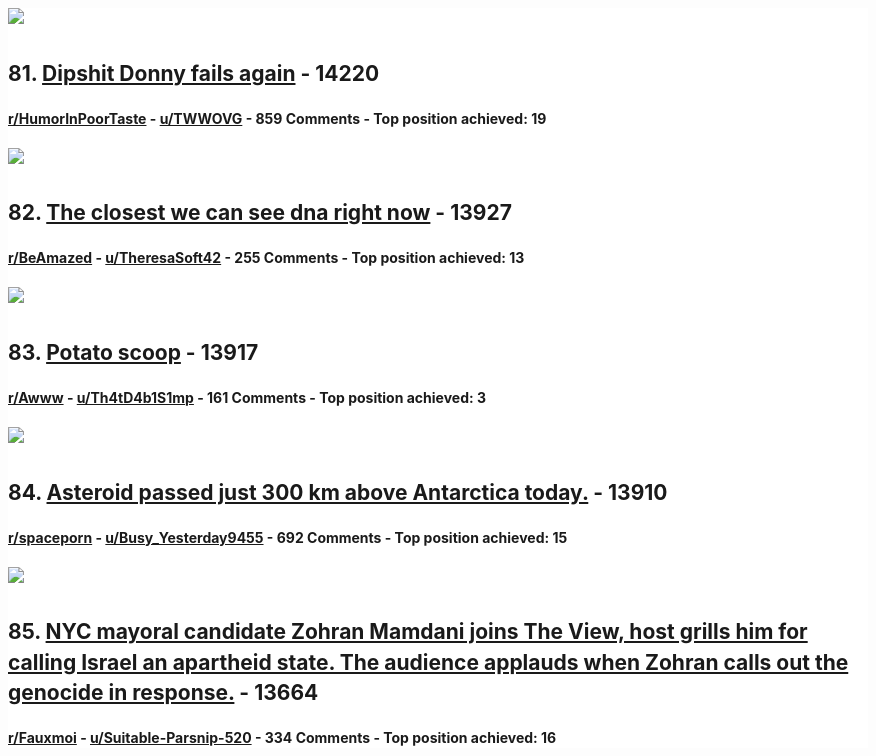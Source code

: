 <a href="https://v.redd.it/otknnmdejisf1"><img src="https://external-preview.redd.it/bmI4M3hsNmVqaXNmMbDKNhqOdlJIzM7JUDGfL-iLy5Y1si2pVz57D93IaJuc.png?width=140&amp;height=140&amp;crop=140:140,smart&amp;format=jpg&amp;v=enabled&amp;lthumb=true&amp;s=56d5a9ff991e69f3b623c5c9552dd92a918f27c4"></img></a>

## 81. [Dipshit Donny fails again](http://reddit.com/r/HumorInPoorTaste/comments/1nvmdi9/dipshit_donny_fails_again/) - 14220
#### [r/HumorInPoorTaste](http://reddit.com/r/HumorInPoorTaste) - [u/TWWOVG](http://reddit.com/u/TWWOVG) - 859 Comments - Top position achieved: 19

<a href="https://i.redd.it/6xtjoj9urksf1.jpeg"><img src="https://b.thumbs.redditmedia.com/VgPD3cvKDGnXfm3Vs3lsZuKIAlAdM_jFPGzkaGDVG7g.jpg"></img></a>

## 82. [The closest we can see dna right now](http://reddit.com/r/BeAmazed/comments/1nv7pbm/the_closest_we_can_see_dna_right_now/) - 13927
#### [r/BeAmazed](http://reddit.com/r/BeAmazed) - [u/TheresaSoft42](http://reddit.com/u/TheresaSoft42) - 255 Comments - Top position achieved: 13

<a href="https://i.redd.it/qo9ph2sk1isf1.jpeg"><img src="https://b.thumbs.redditmedia.com/5eEdwO7xLokm1De-KRvf-yAKNkrbKWPp5YIr4l2tWuY.jpg"></img></a>

## 83. [Potato scoop](http://reddit.com/r/Awww/comments/1nv4wlt/potato_scoop/) - 13917
#### [r/Awww](http://reddit.com/r/Awww) - [u/Th4tD4b1S1mp](http://reddit.com/u/Th4tD4b1S1mp) - 161 Comments - Top position achieved: 3

<a href="https://v.redd.it/x13t1el0dhsf1"><img src="https://external-preview.redd.it/dmdsa2ZiODBkaHNmMUPfgKc1vJllatWd14AeRPxtPiIF7Piz-vN_2vBgOUw8.png?width=140&amp;height=140&amp;crop=140:140,smart&amp;format=jpg&amp;v=enabled&amp;lthumb=true&amp;s=d051b41c29d66e6980e5ab380d6f0413c2529896"></img></a>

## 84. [Asteroid passed just 300 km above Antarctica today.](http://reddit.com/r/spaceporn/comments/1nvnhu8/asteroid_passed_just_300_km_above_antarctica_today/) - 13910
#### [r/spaceporn](http://reddit.com/r/spaceporn) - [u/Busy_Yesterday9455](http://reddit.com/u/Busy_Yesterday9455) - 692 Comments - Top position achieved: 15

<a href="https://i.redd.it/zerxmpd60lsf1.gif"><img src="https://b.thumbs.redditmedia.com/j2yXrHnGmV4dAvbs6OB2nGkjOeWyPxrL1vYhNDd0_ek.jpg"></img></a>

## 85. [NYC mayoral candidate Zohran Mamdani joins The View, host grills him for calling Israel an apartheid state. The audience applauds when Zohran calls out the genocide in response.](http://reddit.com/r/Fauxmoi/comments/1nvl112/nyc_mayoral_candidate_zohran_mamdani_joins_the/) - 13664
#### [r/Fauxmoi](http://reddit.com/r/Fauxmoi) - [u/Suitable-Parsnip-520](http://reddit.com/u/Suitable-Parsnip-520) - 334 Comments - Top position achieved: 16
